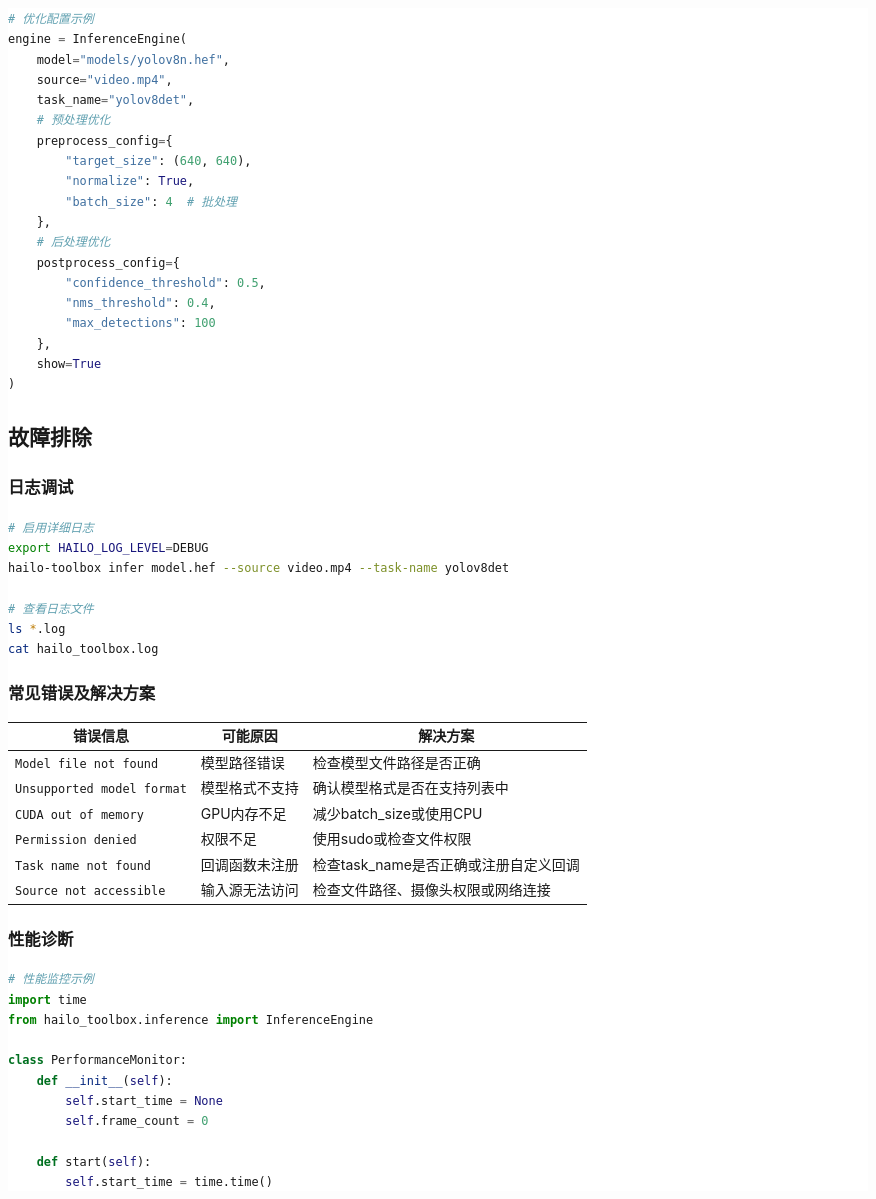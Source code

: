 ```python
# 优化配置示例
engine = InferenceEngine(
    model="models/yolov8n.hef",
    source="video.mp4",
    task_name="yolov8det",
    # 预处理优化
    preprocess_config={
        "target_size": (640, 640),
        "normalize": True,
        "batch_size": 4  # 批处理
    },
    # 后处理优化
    postprocess_config={
        "confidence_threshold": 0.5,
        "nms_threshold": 0.4,
        "max_detections": 100
    },
    show=True
)
```

## 故障排除

### 日志调试
```bash
# 启用详细日志
export HAILO_LOG_LEVEL=DEBUG
hailo-toolbox infer model.hef --source video.mp4 --task-name yolov8det

# 查看日志文件
ls *.log
cat hailo_toolbox.log
```

### 常见错误及解决方案

| 错误信息 | 可能原因 | 解决方案 |
|----------|----------|----------|
| `Model file not found` | 模型路径错误 | 检查模型文件路径是否正确 |
| `Unsupported model format` | 模型格式不支持 | 确认模型格式是否在支持列表中 |
| `CUDA out of memory` | GPU内存不足 | 减少batch_size或使用CPU |
| `Permission denied` | 权限不足 | 使用sudo或检查文件权限 |
| `Task name not found` | 回调函数未注册 | 检查task_name是否正确或注册自定义回调 |
| `Source not accessible` | 输入源无法访问 | 检查文件路径、摄像头权限或网络连接 |

### 性能诊断
```python
# 性能监控示例
import time
from hailo_toolbox.inference import InferenceEngine

class PerformanceMonitor:
    def __init__(self):
        self.start_time = None
        self.frame_count = 0
    
    def start(self):
        self.start_time = time.time()
```